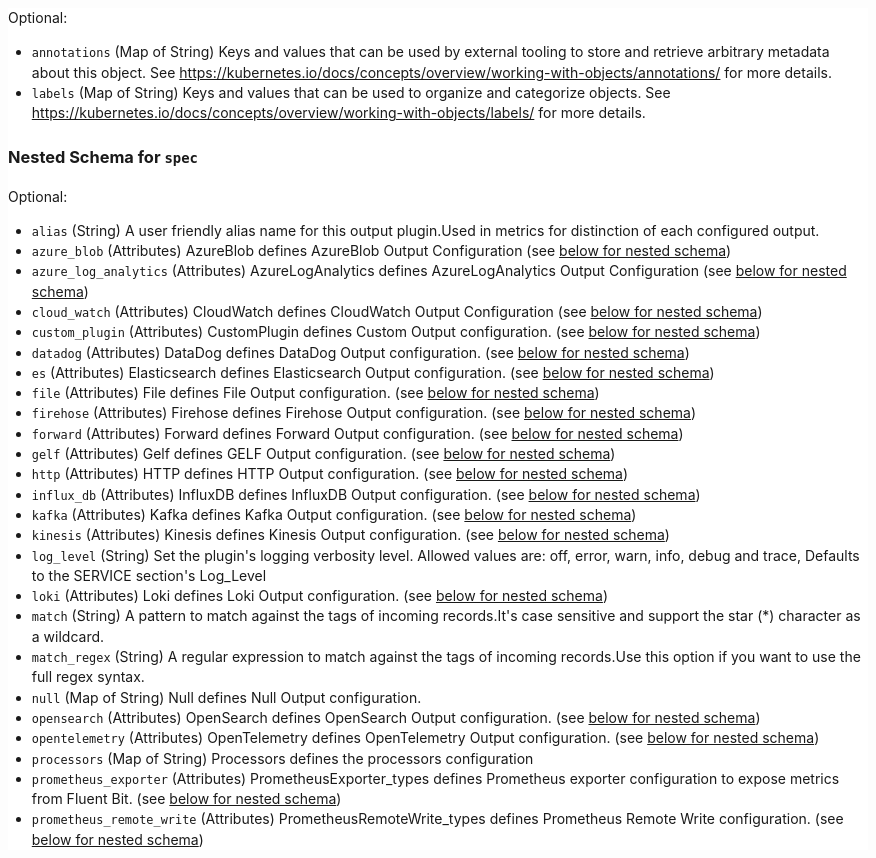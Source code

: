 Optional:

- `annotations` (Map of String) Keys and values that can be used by external tooling to store and retrieve arbitrary metadata about this object. See https://kubernetes.io/docs/concepts/overview/working-with-objects/annotations/ for more details.
- `labels` (Map of String) Keys and values that can be used to organize and categorize objects. See https://kubernetes.io/docs/concepts/overview/working-with-objects/labels/ for more details.


<a id="nestedatt--spec"></a>
### Nested Schema for `spec`

Optional:

- `alias` (String) A user friendly alias name for this output plugin.Used in metrics for distinction of each configured output.
- `azure_blob` (Attributes) AzureBlob defines AzureBlob Output Configuration (see [below for nested schema](#nestedatt--spec--azure_blob))
- `azure_log_analytics` (Attributes) AzureLogAnalytics defines AzureLogAnalytics Output Configuration (see [below for nested schema](#nestedatt--spec--azure_log_analytics))
- `cloud_watch` (Attributes) CloudWatch defines CloudWatch Output Configuration (see [below for nested schema](#nestedatt--spec--cloud_watch))
- `custom_plugin` (Attributes) CustomPlugin defines Custom Output configuration. (see [below for nested schema](#nestedatt--spec--custom_plugin))
- `datadog` (Attributes) DataDog defines DataDog Output configuration. (see [below for nested schema](#nestedatt--spec--datadog))
- `es` (Attributes) Elasticsearch defines Elasticsearch Output configuration. (see [below for nested schema](#nestedatt--spec--es))
- `file` (Attributes) File defines File Output configuration. (see [below for nested schema](#nestedatt--spec--file))
- `firehose` (Attributes) Firehose defines Firehose Output configuration. (see [below for nested schema](#nestedatt--spec--firehose))
- `forward` (Attributes) Forward defines Forward Output configuration. (see [below for nested schema](#nestedatt--spec--forward))
- `gelf` (Attributes) Gelf defines GELF Output configuration. (see [below for nested schema](#nestedatt--spec--gelf))
- `http` (Attributes) HTTP defines HTTP Output configuration. (see [below for nested schema](#nestedatt--spec--http))
- `influx_db` (Attributes) InfluxDB defines InfluxDB Output configuration. (see [below for nested schema](#nestedatt--spec--influx_db))
- `kafka` (Attributes) Kafka defines Kafka Output configuration. (see [below for nested schema](#nestedatt--spec--kafka))
- `kinesis` (Attributes) Kinesis defines Kinesis Output configuration. (see [below for nested schema](#nestedatt--spec--kinesis))
- `log_level` (String) Set the plugin's logging verbosity level. Allowed values are: off, error, warn, info, debug and trace, Defaults to the SERVICE section's Log_Level
- `loki` (Attributes) Loki defines Loki Output configuration. (see [below for nested schema](#nestedatt--spec--loki))
- `match` (String) A pattern to match against the tags of incoming records.It's case sensitive and support the star (*) character as a wildcard.
- `match_regex` (String) A regular expression to match against the tags of incoming records.Use this option if you want to use the full regex syntax.
- `null` (Map of String) Null defines Null Output configuration.
- `opensearch` (Attributes) OpenSearch defines OpenSearch Output configuration. (see [below for nested schema](#nestedatt--spec--opensearch))
- `opentelemetry` (Attributes) OpenTelemetry defines OpenTelemetry Output configuration. (see [below for nested schema](#nestedatt--spec--opentelemetry))
- `processors` (Map of String) Processors defines the processors configuration
- `prometheus_exporter` (Attributes) PrometheusExporter_types defines Prometheus exporter configuration to expose metrics from Fluent Bit. (see [below for nested schema](#nestedatt--spec--prometheus_exporter))
- `prometheus_remote_write` (Attributes) PrometheusRemoteWrite_types defines Prometheus Remote Write configuration. (see [below for nested schema](#nestedatt--spec--prometheus_remote_write))
